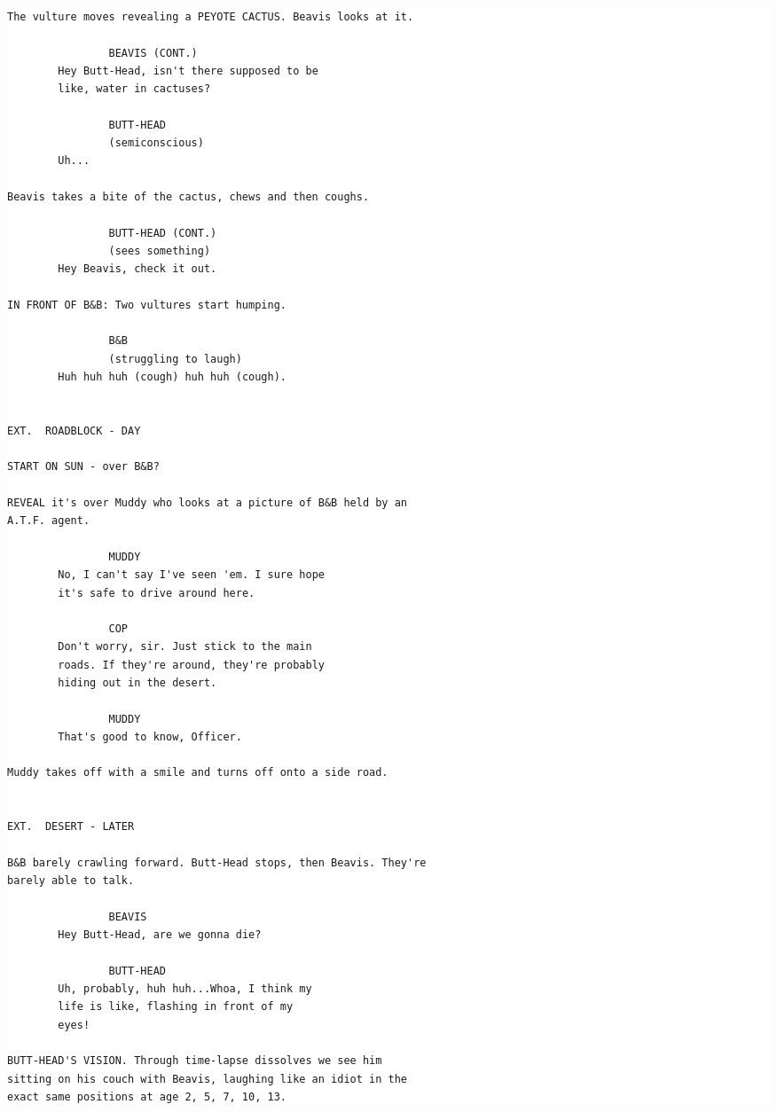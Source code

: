 	The vulture moves revealing a PEYOTE CACTUS. Beavis looks at it.
	
					BEAVIS (CONT.)
			Hey Butt-Head, isn't there supposed to be
			like, water in cactuses?
	
					BUTT-HEAD
					(semiconscious)
			Uh...
	
	Beavis takes a bite of the cactus, chews and then coughs.
	
					BUTT-HEAD (CONT.)
					(sees something)
			Hey Beavis, check it out.
	
	IN FRONT OF B&B: Two vultures start humping.
	
					B&B
					(struggling to laugh)
			Huh huh huh (cough) huh huh (cough).
	
	
	EXT.  ROADBLOCK - DAY
	
	START ON SUN - over B&B?
	
	REVEAL it's over Muddy who looks at a picture of B&B held by an 
	A.T.F. agent.
	
					MUDDY
			No, I can't say I've seen 'em. I sure hope
			it's safe to drive around here.
	
					COP
			Don't worry, sir. Just stick to the main
			roads. If they're around, they're probably
			hiding out in the desert.
	
					MUDDY
			That's good to know, Officer.
	
	Muddy takes off with a smile and turns off onto a side road.
	
	
	EXT.  DESERT - LATER
	
	B&B barely crawling forward. Butt-Head stops, then Beavis. They're 
	barely able to talk.
	
					BEAVIS
			Hey Butt-Head, are we gonna die?
	
					BUTT-HEAD
			Uh, probably, huh huh...Whoa, I think my
			life is like, flashing in front of my
			eyes!
	
	BUTT-HEAD'S VISION. Through time-lapse dissolves we see him 
	sitting on his couch with Beavis, laughing like an idiot in the 
	exact same positions at age 2, 5, 7, 10, 13.
	